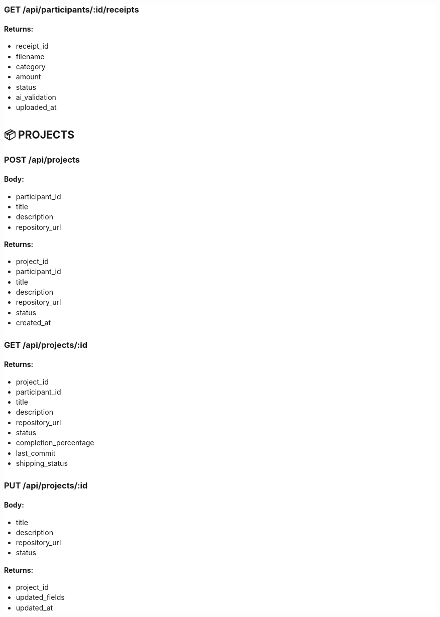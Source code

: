 ### GET /api/participants/:id/receipts
**Returns:**
- receipt_id
- filename
- category
- amount
- status
- ai_validation
- uploaded_at

## 📦 PROJECTS

### POST /api/projects
**Body:**
- participant_id
- title
- description
- repository_url

**Returns:**
- project_id
- participant_id
- title
- description
- repository_url
- status
- created_at

### GET /api/projects/:id
**Returns:**
- project_id
- participant_id
- title
- description
- repository_url
- status
- completion_percentage
- last_commit
- shipping_status

### PUT /api/projects/:id
**Body:**
- title
- description
- repository_url
- status

**Returns:**
- project_id
- updated_fields
- updated_at
